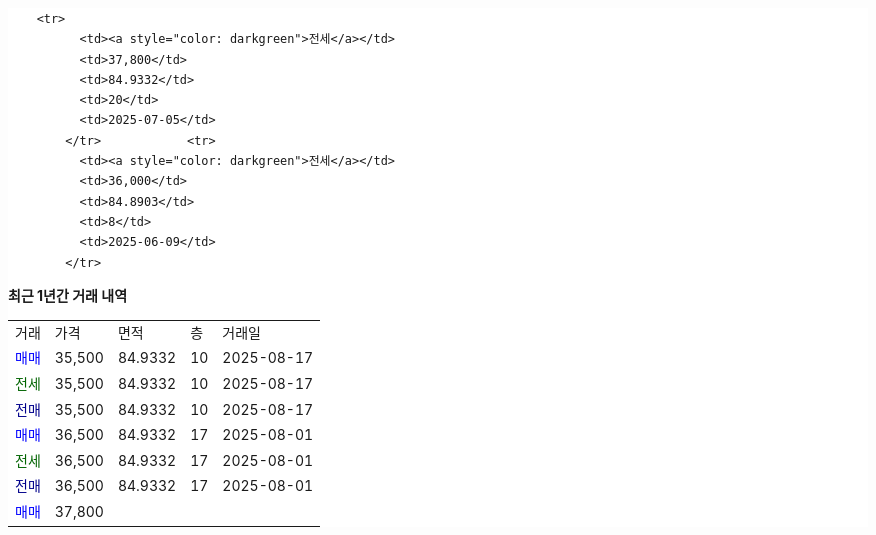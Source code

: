         <tr>
              <td><a style="color: darkgreen">전세</a></td>
              <td>37,800</td>
              <td>84.9332</td>
              <td>20</td>
              <td>2025-07-05</td>
            </tr>            <tr>
              <td><a style="color: darkgreen">전세</a></td>
              <td>36,000</td>
              <td>84.8903</td>
              <td>8</td>
              <td>2025-06-09</td>
            </tr>        
    
</table>

<b>최근 1년간 거래 내역</b>

<table class="sortable">
    <tr>
      <td>거래</td>
      <td>가격</td>
      <td>면적</td>
      <td>층</td>
      <td>거래일</td>
    </tr>
    <tr>
      <td><a style="color: blue">매매</a></td>
      <td>35,500</td>
      <td>84.9332</td>
      <td>10</td>
      <td>2025-08-17</td>
    </tr>          <tr>
      <td><a style="color: darkgreen">전세</a></td>
      <td>35,500</td>
      <td>84.9332</td>
      <td>10</td>
      <td>2025-08-17</td>
    </tr>          <tr>
      <td><a style="color: darkblue">전매</a></td>
      <td>35,500</td>
      <td>84.9332</td>
      <td>10</td>
      <td>2025-08-17</td>
    </tr>          <tr>
      <td><a style="color: blue">매매</a></td>
      <td>36,500</td>
      <td>84.9332</td>
      <td>17</td>
      <td>2025-08-01</td>
    </tr>          <tr>
      <td><a style="color: darkgreen">전세</a></td>
      <td>36,500</td>
      <td>84.9332</td>
      <td>17</td>
      <td>2025-08-01</td>
    </tr>          <tr>
      <td><a style="color: darkblue">전매</a></td>
      <td>36,500</td>
      <td>84.9332</td>
      <td>17</td>
      <td>2025-08-01</td>
    </tr>          <tr>
      <td><a style="color: blue">매매</a></td>
      <td>37,800</td>